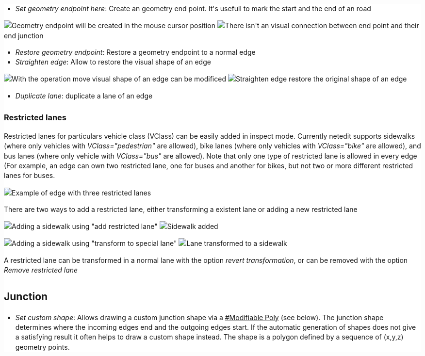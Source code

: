 - *Set geometry endpoint here*: Create an geometry end point. It's
  usefull to mark the start and the end of an road

![](images/NetEditEndpoint1.png)Geometry endpoint will be created in the
mouse cursor position ![](images/NetEditEndpoint2.png)There isn't an visual
connection between end point and their end junction

- *Restore geometry endpoint*: Restore a geometry endpoint to a normal
  edge
- *Straighten edge*: Allow to restore the visual shape of an edge

![](images/NetEditStraighten1.png)With the operation move visual shape of an
edge can be modificed ![](images/NetEditStraighten2.png)Straighten edge
restore the original shape of an edge

- *Duplicate lane*: duplicate a lane of an edge

### Restricted lanes

Restricted lanes for particulars vehicle class (VClass) can be easily
added in inspect mode. Currently netedit supports sidewalks (where only
vehicles with *VClass="pedestrian"* are allowed), bike lanes (where only
vehicles with *VClass="bike"* are allowed), and bus lanes (where only
vehicle with *VClass="bus"* are allowed). Note that only one type of
restricted lane is allowed in every edge (For example, an edge can own
two restricted lane, one for buses and another for bikes, but not two or
more different restricted lanes for buses.

![](images/RestrictedLane1.png)Example of edge with three restricted lanes

There are two ways to add a restricted lane, either transforming a
existent lane or adding a new restricted lane

![](images/RestrictedLane2.png)Adding a sidewalk using "add restricted lane"
![](images/RestrictedLane3.png)Sidewalk added

![](images/RestrictedLane4.png)Adding a sidewalk using "transform to special
lane" ![](images/RestrictedLane5.png)Lane transformed to a sidewalk

A restricted lane can be transformed in a normal lane with the option
*revert transformation*, or can be removed with the option *Remove
restricted lane*

## Junction

- *Set custom shape*: Allows drawing a custom junction shape via a
  [\#Modifiable Poly](#modifiable_poly) (see below). The
  junction shape determines where the incoming edges end and the
  outgoing edges start. If the automatic generation of shapes does not
  give a satisfying result it often helps to draw a custom shape
  instead. The shape is a polygon defined by a sequence of (x,y,z)
  geometry points.
